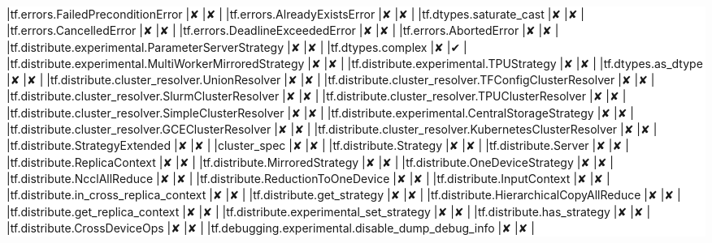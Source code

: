 |tf.errors.FailedPreconditionError                                 |✘      |✘            |
|tf.errors.AlreadyExistsError                                      |✘      |✘            |
|tf.dtypes.saturate_cast                                           |✘      |✘            |
|tf.errors.CancelledError                                          |✘      |✘            |
|tf.errors.DeadlineExceededError                                   |✘      |✘            |
|tf.errors.AbortedError                                            |✘      |✘            |
|tf.distribute.experimental.ParameterServerStrategy                |✘      |✘            |
|tf.dtypes.complex                                                 |✘      |✔            |
|tf.distribute.experimental.MultiWorkerMirroredStrategy            |✘      |✘            |
|tf.distribute.experimental.TPUStrategy                            |✘      |✘            |
|tf.dtypes.as_dtype                                                |✘      |✘            |
|tf.distribute.cluster_resolver.UnionResolver                      |✘      |✘            |
|tf.distribute.cluster_resolver.TFConfigClusterResolver            |✘      |✘            |
|tf.distribute.cluster_resolver.SlurmClusterResolver               |✘      |✘            |
|tf.distribute.cluster_resolver.TPUClusterResolver                 |✘      |✘            |
|tf.distribute.cluster_resolver.SimpleClusterResolver              |✘      |✘            |
|tf.distribute.experimental.CentralStorageStrategy                 |✘      |✘            |
|tf.distribute.cluster_resolver.GCEClusterResolver                 |✘      |✘            |
|tf.distribute.cluster_resolver.KubernetesClusterResolver          |✘      |✘            |
|tf.distribute.StrategyExtended                                    |✘      |✘            |
|cluster_spec                                                      |✘      |✘            |
|tf.distribute.Strategy                                            |✘      |✘            |
|tf.distribute.Server                                              |✘      |✘            |
|tf.distribute.ReplicaContext                                      |✘      |✘            |
|tf.distribute.MirroredStrategy                                    |✘      |✘            |
|tf.distribute.OneDeviceStrategy                                   |✘      |✘            |
|tf.distribute.NcclAllReduce                                       |✘      |✘            |
|tf.distribute.ReductionToOneDevice                                |✘      |✘            |
|tf.distribute.InputContext                                        |✘      |✘            |
|tf.distribute.in_cross_replica_context                            |✘      |✘            |
|tf.distribute.get_strategy                                        |✘      |✘            |
|tf.distribute.HierarchicalCopyAllReduce                           |✘      |✘            |
|tf.distribute.get_replica_context                                 |✘      |✘            |
|tf.distribute.experimental_set_strategy                           |✘      |✘            |
|tf.distribute.has_strategy                                        |✘      |✘            |
|tf.distribute.CrossDeviceOps                                      |✘      |✘            |
|tf.debugging.experimental.disable_dump_debug_info                 |✘      |✘            |